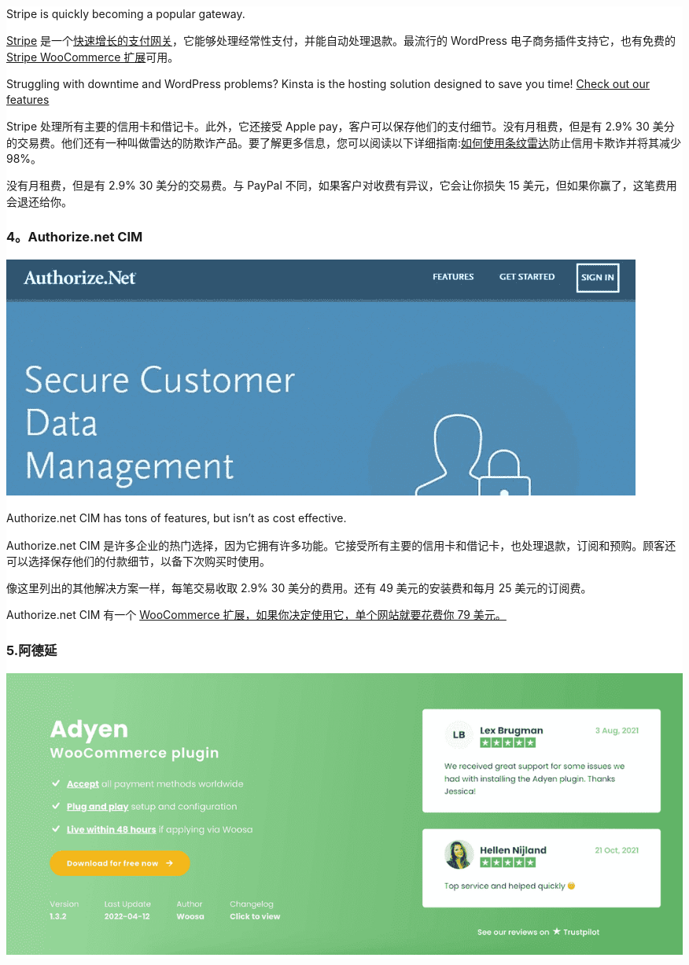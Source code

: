 Stripe is quickly becoming a popular gateway.



[Stripe](https://kinsta.com/blog/stripe-for-wordpress/) 是一个[快速增长的支付网关](https://kinsta.com/stripe-revenue/)，它能够处理经常性支付，并能自动处理退款。最流行的 WordPress 电子商务插件支持它，也有免费的 [Stripe WooCommerce 扩展](https://www.woothemes.com/products/stripe/)可用。

Struggling with downtime and WordPress problems? Kinsta is the hosting solution designed to save you time! [Check out our features](https://kinsta.com/features/)

Stripe 处理所有主要的信用卡和借记卡。此外，它还接受 Apple pay，客户可以保存他们的支付细节。没有月租费，但是有 2.9% 30 美分的交易费。他们还有一种叫做雷达的防欺诈产品。要了解更多信息，您可以阅读以下详细指南:[如何使用条纹雷达](https://kinsta.com/blog/credit-card-fraud-stripe/)防止信用卡欺诈并将其减少 98%。

没有月租费，但是有 2.9% 30 美分的交易费。与 PayPal 不同，如果客户对收费有异议，它会让你损失 15 美元，但如果你赢了，这笔费用会退还给你。


### 4。Authorize.net CIM

![Authorize.net WooCommerce Payment Gateway](img/b900af2c90e8a70b71caf97708b91e3b.png)

Authorize.net CIM has tons of features, but isn’t as cost effective.



Authorize.net CIM 是许多企业的热门选择，因为它拥有许多功能。它接受所有主要的信用卡和借记卡，也处理退款，订阅和预购。顾客还可以选择保存他们的付款细节，以备下次购买时使用。

像这里列出的其他解决方案一样，每笔交易收取 2.9% 30 美分的费用。还有 49 美元的安装费和每月 25 美元的订阅费。

Authorize.net CIM 有一个 [WooCommerce 扩展，如果你决定使用它，单个网站就要花费你 79 美元。](https://woocommerce.com/products/authorize-net-cim/)

### 5.阿德延

[![Adyen WooCommerce payment gateway](img/27bc30697847c000757aa0934b41c081.png)](https://kinsta.com/wp-content/uploads/2016/06/Adyen.png)
